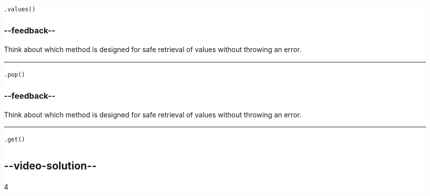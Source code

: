 
`.values()`

### --feedback--

Think about which method is designed for safe retrieval of values without throwing an error.

---

`.pop()`

### --feedback--

Think about which method is designed for safe retrieval of values without throwing an error.

---

`.get()`

## --video-solution--

4

